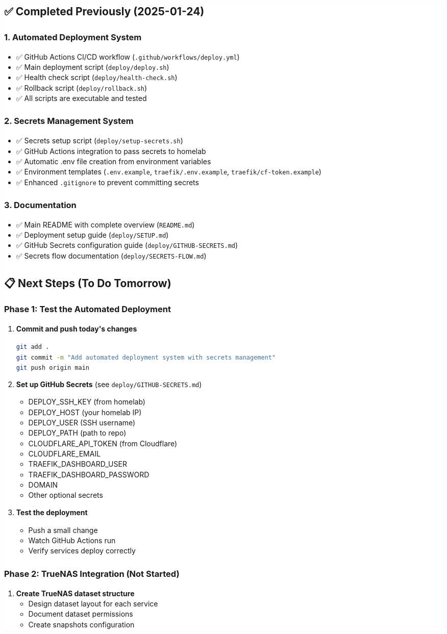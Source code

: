 
## ✅ Completed Previously (2025-01-24)

### 1. Automated Deployment System
- ✅ GitHub Actions CI/CD workflow (`.github/workflows/deploy.yml`)
- ✅ Main deployment script (`deploy/deploy.sh`)
- ✅ Health check script (`deploy/health-check.sh`)
- ✅ Rollback script (`deploy/rollback.sh`)
- ✅ All scripts are executable and tested

### 2. Secrets Management System
- ✅ Secrets setup script (`deploy/setup-secrets.sh`)
- ✅ GitHub Actions integration to pass secrets to homelab
- ✅ Automatic .env file creation from environment variables
- ✅ Environment templates (`.env.example`, `traefik/.env.example`, `traefik/cf-token.example`)
- ✅ Enhanced `.gitignore` to prevent committing secrets

### 3. Documentation
- ✅ Main README with complete overview (`README.md`)
- ✅ Deployment setup guide (`deploy/SETUP.md`)
- ✅ GitHub Secrets configuration guide (`deploy/GITHUB-SECRETS.md`)
- ✅ Secrets flow documentation (`deploy/SECRETS-FLOW.md`)

## 📋 Next Steps (To Do Tomorrow)

### Phase 1: Test the Automated Deployment
1. **Commit and push today's changes**
   ```bash
   git add .
   git commit -m "Add automated deployment system with secrets management"
   git push origin main
   ```

2. **Set up GitHub Secrets** (see `deploy/GITHUB-SECRETS.md`)
   - DEPLOY_SSH_KEY (from homelab)
   - DEPLOY_HOST (your homelab IP)
   - DEPLOY_USER (SSH username)
   - DEPLOY_PATH (path to repo)
   - CLOUDFLARE_API_TOKEN (from Cloudflare)
   - CLOUDFLARE_EMAIL
   - TRAEFIK_DASHBOARD_USER
   - TRAEFIK_DASHBOARD_PASSWORD
   - DOMAIN
   - Other optional secrets

3. **Test the deployment**
   - Push a small change
   - Watch GitHub Actions run
   - Verify services deploy correctly

### Phase 2: TrueNAS Integration (Not Started)
1. **Create TrueNAS dataset structure**
   - Design dataset layout for each service
   - Document dataset permissions
   - Create snapshots configuration
